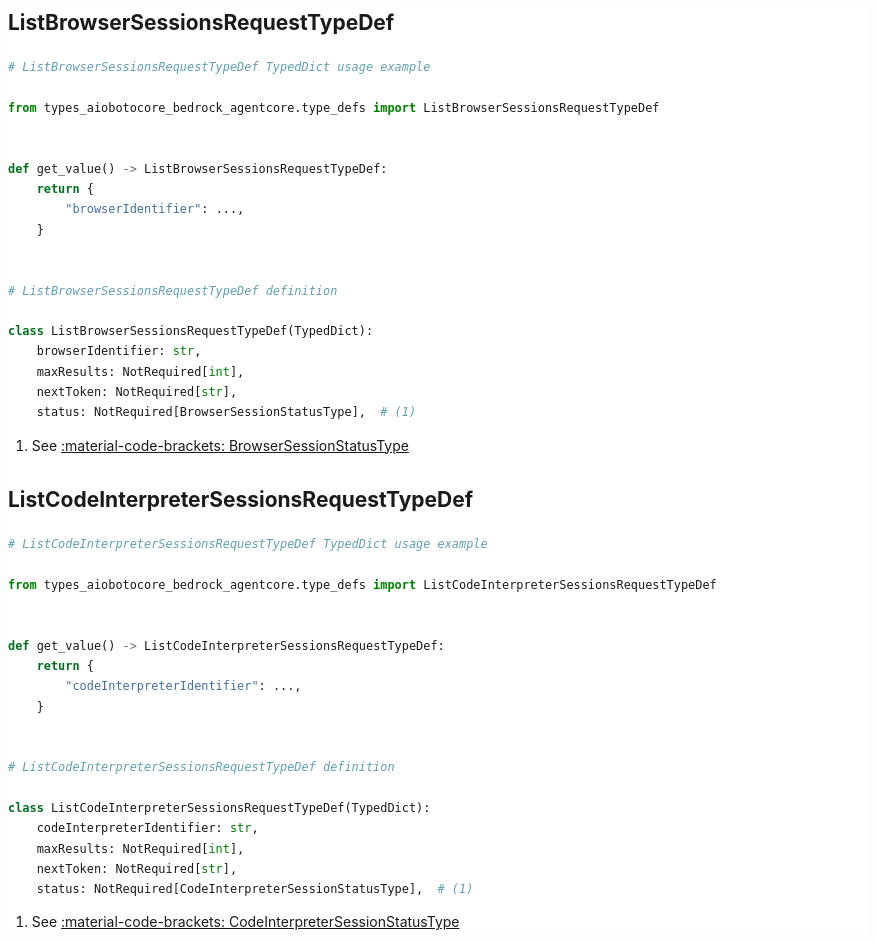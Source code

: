 ```python
```


## ListBrowserSessionsRequestTypeDef

```python
# ListBrowserSessionsRequestTypeDef TypedDict usage example

from types_aiobotocore_bedrock_agentcore.type_defs import ListBrowserSessionsRequestTypeDef


def get_value() -> ListBrowserSessionsRequestTypeDef:
    return {
        "browserIdentifier": ...,
    }


# ListBrowserSessionsRequestTypeDef definition

class ListBrowserSessionsRequestTypeDef(TypedDict):
    browserIdentifier: str,
    maxResults: NotRequired[int],
    nextToken: NotRequired[str],
    status: NotRequired[BrowserSessionStatusType],  # (1)
```

1. See [:material-code-brackets: BrowserSessionStatusType](./literals.md#browsersessionstatustype)

## ListCodeInterpreterSessionsRequestTypeDef

```python
# ListCodeInterpreterSessionsRequestTypeDef TypedDict usage example

from types_aiobotocore_bedrock_agentcore.type_defs import ListCodeInterpreterSessionsRequestTypeDef


def get_value() -> ListCodeInterpreterSessionsRequestTypeDef:
    return {
        "codeInterpreterIdentifier": ...,
    }


# ListCodeInterpreterSessionsRequestTypeDef definition

class ListCodeInterpreterSessionsRequestTypeDef(TypedDict):
    codeInterpreterIdentifier: str,
    maxResults: NotRequired[int],
    nextToken: NotRequired[str],
    status: NotRequired[CodeInterpreterSessionStatusType],  # (1)
```

1. See [:material-code-brackets: CodeInterpreterSessionStatusType](./literals.md#codeinterpretersessionstatustype)
